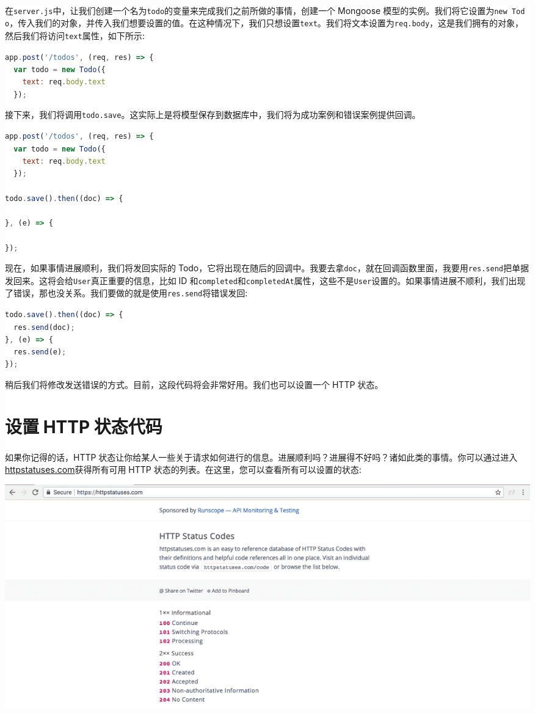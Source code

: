 在`server.js`中，让我们创建一个名为`todo`的变量来完成我们之前所做的事情，创建一个 Mongoose 模型的实例。我们将它设置为`new Todo`，传入我们的对象，并传入我们想要设置的值。在这种情况下，我们只想设置`text`。我们将文本设置为`req.body`，这是我们拥有的对象，然后我们将访问`text`属性，如下所示:

```js
app.post('/todos', (req, res) => {
  var todo = new Todo({
    text: req.body.text
  });
```

接下来，我们将调用`todo.save`。这实际上是将模型保存到数据库中，我们将为成功案例和错误案例提供回调。

```js
app.post('/todos', (req, res) => {
  var todo = new Todo({
    text: req.body.text
  });

todo.save().then((doc) => {

}, (e) => {

});
```

现在，如果事情进展顺利，我们将发回实际的 Todo，它将出现在随后的回调中。我要去拿`doc`，就在回调函数里面，我要用`res.send`把单据发回来。这将会给`User`真正重要的信息，比如 ID 和`completed`和`completedAt`属性，这些不是`User`设置的。如果事情进展不顺利，我们出现了错误，那也没关系。我们要做的就是使用`res.send`将错误发回:

```js
todo.save().then((doc) => {
  res.send(doc);
}, (e) => {
  res.send(e);
});
```

稍后我们将修改发送错误的方式。目前，这段代码将会非常好用。我们也可以设置一个 HTTP 状态。

# 设置 HTTP 状态代码

如果你记得的话，HTTP 状态让你给某人一些关于请求如何进行的信息。进展顺利吗？进展得不好吗？诸如此类的事情。你可以通过进入[httpstatuses.com](https://httpstatuses.com/)获得所有可用 HTTP 状态的列表。在这里，您可以查看所有可以设置的状态:

![](img/6da92bd6-eedd-4b4d-b992-f2aae3128ab9.png)
